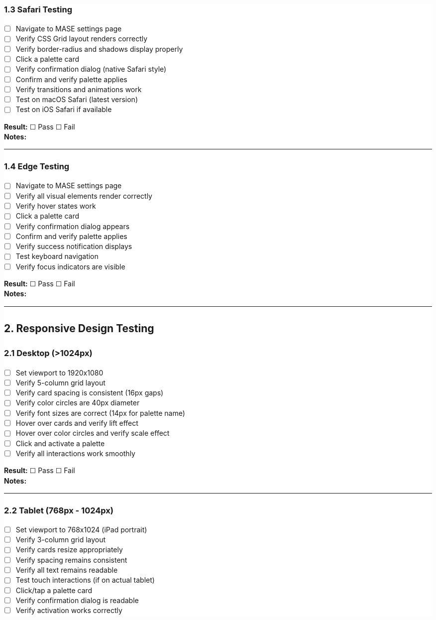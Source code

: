 
### 1.3 Safari Testing
- [ ] Navigate to MASE settings page
- [ ] Verify CSS Grid layout renders correctly
- [ ] Verify border-radius and shadows display properly
- [ ] Click a palette card
- [ ] Verify confirmation dialog (native Safari style)
- [ ] Confirm and verify palette applies
- [ ] Verify transitions and animations work
- [ ] Test on macOS Safari (latest version)
- [ ] Test on iOS Safari if available

**Result:** ☐ Pass ☐ Fail  
**Notes:**

---

### 1.4 Edge Testing
- [ ] Navigate to MASE settings page
- [ ] Verify all visual elements render correctly
- [ ] Verify hover states work
- [ ] Click a palette card
- [ ] Verify confirmation dialog appears
- [ ] Confirm and verify palette applies
- [ ] Verify success notification displays
- [ ] Test keyboard navigation
- [ ] Verify focus indicators are visible

**Result:** ☐ Pass ☐ Fail  
**Notes:**

---

## 2. Responsive Design Testing

### 2.1 Desktop (>1024px)
- [ ] Set viewport to 1920x1080
- [ ] Verify 5-column grid layout
- [ ] Verify card spacing is consistent (16px gaps)
- [ ] Verify color circles are 40px diameter
- [ ] Verify font sizes are correct (14px for palette name)
- [ ] Hover over cards and verify lift effect
- [ ] Hover over color circles and verify scale effect
- [ ] Click and activate a palette
- [ ] Verify all interactions work smoothly

**Result:** ☐ Pass ☐ Fail  
**Notes:**

---

### 2.2 Tablet (768px - 1024px)
- [ ] Set viewport to 768x1024 (iPad portrait)
- [ ] Verify 3-column grid layout
- [ ] Verify cards resize appropriately
- [ ] Verify spacing remains consistent
- [ ] Verify all text remains readable
- [ ] Test touch interactions (if on actual tablet)
- [ ] Click/tap a palette card
- [ ] Verify confirmation dialog is readable
- [ ] Verify activation works correctly
